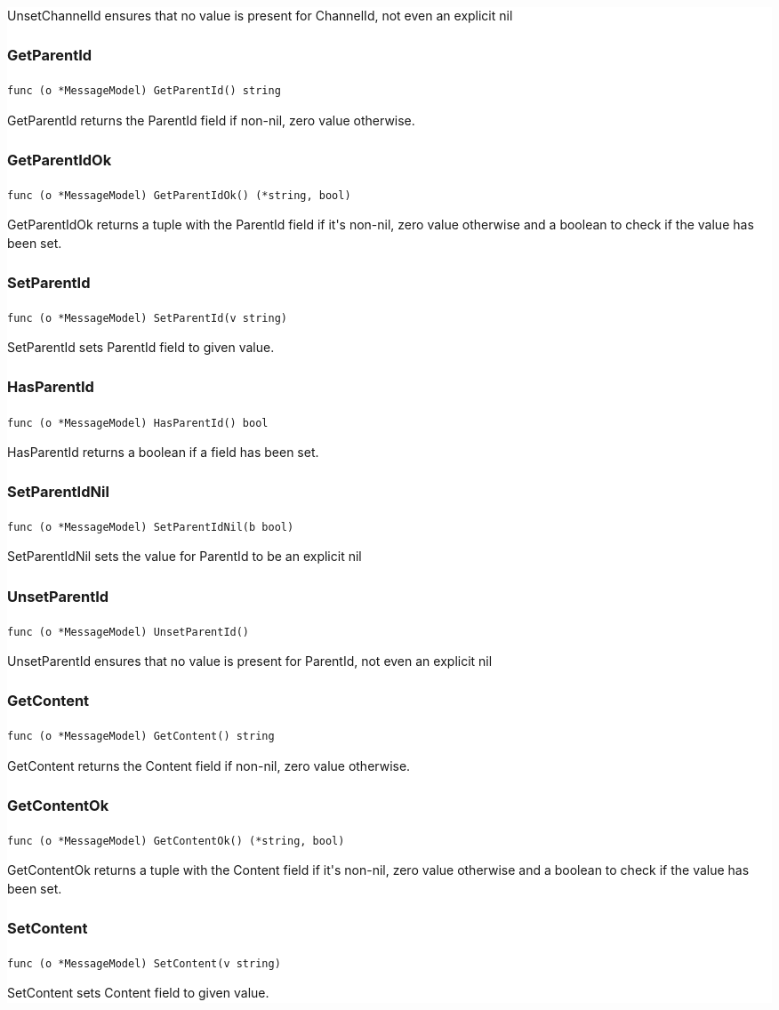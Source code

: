 UnsetChannelId ensures that no value is present for ChannelId, not even an explicit nil
### GetParentId

`func (o *MessageModel) GetParentId() string`

GetParentId returns the ParentId field if non-nil, zero value otherwise.

### GetParentIdOk

`func (o *MessageModel) GetParentIdOk() (*string, bool)`

GetParentIdOk returns a tuple with the ParentId field if it's non-nil, zero value otherwise
and a boolean to check if the value has been set.

### SetParentId

`func (o *MessageModel) SetParentId(v string)`

SetParentId sets ParentId field to given value.

### HasParentId

`func (o *MessageModel) HasParentId() bool`

HasParentId returns a boolean if a field has been set.

### SetParentIdNil

`func (o *MessageModel) SetParentIdNil(b bool)`

 SetParentIdNil sets the value for ParentId to be an explicit nil

### UnsetParentId
`func (o *MessageModel) UnsetParentId()`

UnsetParentId ensures that no value is present for ParentId, not even an explicit nil
### GetContent

`func (o *MessageModel) GetContent() string`

GetContent returns the Content field if non-nil, zero value otherwise.

### GetContentOk

`func (o *MessageModel) GetContentOk() (*string, bool)`

GetContentOk returns a tuple with the Content field if it's non-nil, zero value otherwise
and a boolean to check if the value has been set.

### SetContent

`func (o *MessageModel) SetContent(v string)`

SetContent sets Content field to given value.

